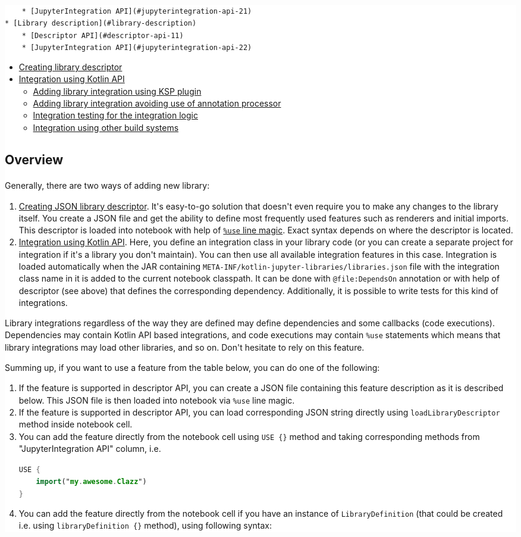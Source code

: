 		* [JupyterIntegration API](#jupyterintegration-api-21)
	* [Library description](#library-description)
		* [Descriptor API](#descriptor-api-11)
		* [JupyterIntegration API](#jupyterintegration-api-22)
* [Creating library descriptor](#creating-library-descriptor)
* [Integration using Kotlin API](#integration-using-kotlin-api)
	* [Adding library integration using KSP plugin](#adding-library-integration-using-ksp-plugin)
	* [Adding library integration avoiding use of annotation processor](#adding-library-integration-avoiding-use-of-annotation-processor)
	* [Integration testing for the integration logic](#integration-testing-for-the-integration-logic)
	* [Integration using other build systems](#integration-using-other-build-systems)



## Overview

Generally, there are two ways of adding new library:
1. [Creating JSON library descriptor](#Creating-library-descriptor). It's easy-to-go solution that doesn't even
   require you to make any changes to the library itself. You create a JSON file and get the ability to define most
   frequently used features such as renderers and initial imports. This descriptor is loaded into notebook
   with help of [`%use` line magic](README.md#supported-libraries). Exact syntax depends on where the descriptor is located.
2. [Integration using Kotlin API](#Integration-using-Kotlin-API). Here, you define an integration class
   in your library code (or you can create a separate project for integration if it's a library you don't maintain).
   You can then use all available integration features in this case. Integration is loaded automatically when
   the JAR containing `META-INF/kotlin-jupyter-libraries/libraries.json` file with the integration class name in it
   is added to the current notebook classpath. It can be done with `@file:DependsOn` annotation or with help of
   descriptor (see above) that defines the corresponding dependency. Additionally, it is possible to write tests
   for this kind of integrations.

Library integrations regardless of the way they are defined may define dependencies
and some callbacks (code executions). Dependencies may contain Kotlin API based integrations, and code executions
may contain `%use` statements which means that library integrations may load other libraries, and so on. Don't
hesitate to rely on this feature.

Summing up, if you want to use a feature from the table below, you can do one of the following:

1. If the feature is supported in descriptor API, you can create a JSON file containing this feature description as it is described below.
   This JSON file is then loaded into notebook via `%use` line magic.
2. If the feature is supported in descriptor API, you can load corresponding JSON string directly using
   `loadLibraryDescriptor` method inside notebook cell.
3. You can add the feature directly from the notebook cell using `USE {}` method and taking corresponding
   methods from "JupyterIntegration API" column, i.e.
    ```kotlin
    USE {
        import("my.awesome.Clazz")
    }
    ```
4. You can add the feature directly from the notebook cell if you have an instance of `LibraryDefinition` (that
   could be created i.e. using `libraryDefinition {}` method), using following syntax:
    ```kotlin